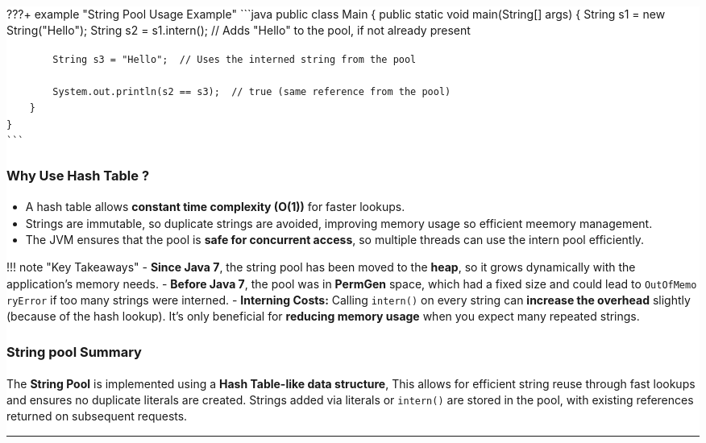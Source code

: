 ???+ example "String Pool Usage Example"
    ```java
    public class Main {
        public static void main(String[] args) {
            String s1 = new String("Hello");
            String s2 = s1.intern();  // Adds "Hello" to the pool, if not already present

            String s3 = "Hello";  // Uses the interned string from the pool

            System.out.println(s2 == s3);  // true (same reference from the pool)
        }
    }
    ```

### **Why Use Hash Table ?**

- A hash table allows **constant time complexity (O(1))** for faster lookups.
- Strings are immutable, so duplicate strings are avoided, improving memory usage so efficient meemory management.
- The JVM ensures that the pool is **safe for concurrent access**, so multiple threads can use the intern pool efficiently.


!!! note "Key Takeaways"
    - **Since Java 7**, the string pool has been moved to the **heap**, so it grows dynamically with the application’s memory needs.
    - **Before Java 7**, the pool was in **PermGen** space, which had a fixed size and could lead to `OutOfMemoryError` if too many strings were interned.
    - **Interning Costs:** Calling `intern()` on every string can **increase the overhead** slightly (because of the hash lookup). It’s only beneficial for **reducing memory usage** when you expect many repeated strings.

### **String pool Summary**

The **String Pool** is implemented using a **Hash Table-like data structure**, This allows for efficient string reuse through fast lookups and ensures no duplicate literals are created. Strings added via literals or `intern()` are stored in the pool, with existing references returned on subsequent requests.

---
